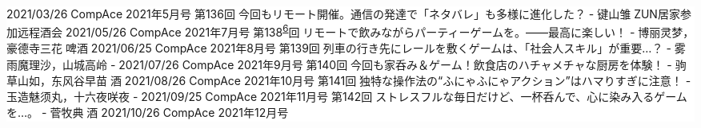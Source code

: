 <tr>
<td class="bg-color-info-10" style="">2021/03/26</td>
<td>CompAce</td>
<td>2021年5月号</td>
<td>第136回</td>
<td>今回もリモート開催。通信の発達で「ネタバレ」も多様に進化した？</td>
<td>-</td>
<td>键山雏</td>
<td>ZUN居家参加远程酒会
</td></tr>
<tr>
<td class="bg-color-info-10" style="">2021/05/26</td>
<td>CompAce</td>
<td>2021年7月号</td>
<td>第138<sup id="cite_ref-6" class="reference"><a href="#cite_note-6">6</a></sup>回</td>
<td>リモートで飲みながらパーティーゲームを。――最高に楽しい！</td>
<td>-</td>
<td>博丽灵梦，豪德寺三花</td>
<td>啤酒
</td></tr>
<tr>
<td class="bg-color-info-10" style="">2021/06/25</td>
<td>CompAce</td>
<td>2021年8月号</td>
<td>第139回</td>
<td>列車の行き先にレールを敷くゲームは、「社会人スキル」が重要…？</td>
<td>-</td>
<td>雾雨魔理沙，山城高岭</td>
<td>-
</td></tr>
<tr>
<td class="bg-color-info-10" style="">2021/07/26</td>
<td>CompAce</td>
<td>2021年9月号</td>
<td>第140回</td>
<td>今回も家呑み＆ゲーム！飲食店のハチャメチャな厨房を体験！</td>
<td>-</td>
<td>驹草山如，东风谷早苗</td>
<td>酒
</td></tr>
<tr>
<td class="bg-color-info-10" style="">2021/08/26</td>
<td>CompAce</td>
<td>2021年10月号</td>
<td>第141回</td>
<td>独特な操作法の“ふにゃふにゃアクション”はハマりすぎに注意！</td>
<td>-</td>
<td>玉造魅须丸，十六夜咲夜</td>
<td>-
</td></tr>
<tr>
<td class="bg-color-info-10" style="">2021/09/25</td>
<td>CompAce</td>
<td>2021年11月号</td>
<td>第142回</td>
<td>ストレスフルな毎日だけど、一杯呑んで、心に染み入るゲームを…。</td>
<td>-</td>
<td>菅牧典</td>
<td>酒
</td></tr>
<tr>
<td class="bg-color-info-10" style="">2021/10/26</td>
<td>CompAce</td>
<td>2021年12月号</td>